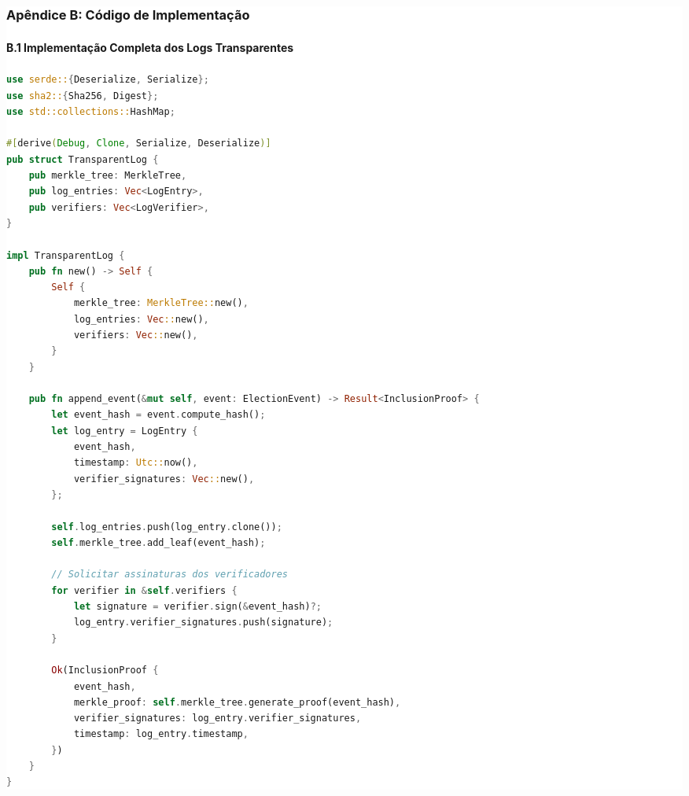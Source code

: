 ### Apêndice B: Código de Implementação

#### B.1 Implementação Completa dos Logs Transparentes

```rust
use serde::{Deserialize, Serialize};
use sha2::{Sha256, Digest};
use std::collections::HashMap;

#[derive(Debug, Clone, Serialize, Deserialize)]
pub struct TransparentLog {
    pub merkle_tree: MerkleTree,
    pub log_entries: Vec<LogEntry>,
    pub verifiers: Vec<LogVerifier>,
}

impl TransparentLog {
    pub fn new() -> Self {
        Self {
            merkle_tree: MerkleTree::new(),
            log_entries: Vec::new(),
            verifiers: Vec::new(),
        }
    }
    
    pub fn append_event(&mut self, event: ElectionEvent) -> Result<InclusionProof> {
        let event_hash = event.compute_hash();
        let log_entry = LogEntry {
            event_hash,
            timestamp: Utc::now(),
            verifier_signatures: Vec::new(),
        };
        
        self.log_entries.push(log_entry.clone());
        self.merkle_tree.add_leaf(event_hash);
        
        // Solicitar assinaturas dos verificadores
        for verifier in &self.verifiers {
            let signature = verifier.sign(&event_hash)?;
            log_entry.verifier_signatures.push(signature);
        }
        
        Ok(InclusionProof {
            event_hash,
            merkle_proof: self.merkle_tree.generate_proof(event_hash),
            verifier_signatures: log_entry.verifier_signatures,
            timestamp: log_entry.timestamp,
        })
    }
}
```
